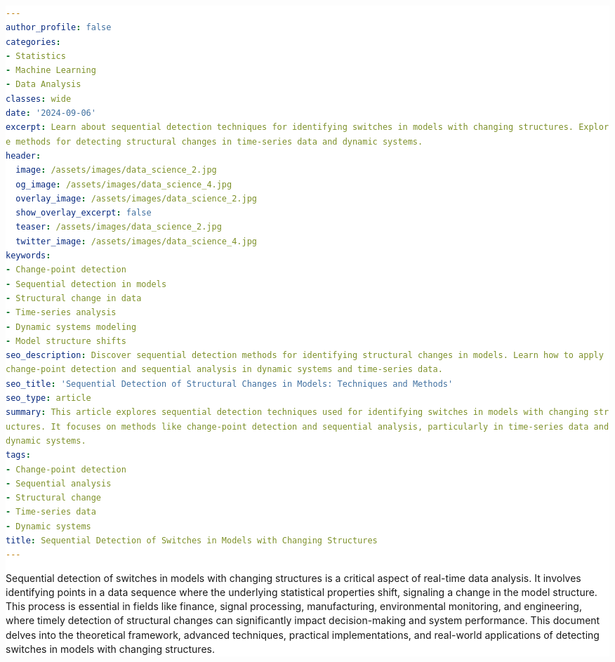 ```yaml
---
author_profile: false
categories:
- Statistics
- Machine Learning
- Data Analysis
classes: wide
date: '2024-09-06'
excerpt: Learn about sequential detection techniques for identifying switches in models with changing structures. Explore methods for detecting structural changes in time-series data and dynamic systems.
header:
  image: /assets/images/data_science_2.jpg
  og_image: /assets/images/data_science_4.jpg
  overlay_image: /assets/images/data_science_2.jpg
  show_overlay_excerpt: false
  teaser: /assets/images/data_science_2.jpg
  twitter_image: /assets/images/data_science_4.jpg
keywords:
- Change-point detection
- Sequential detection in models
- Structural change in data
- Time-series analysis
- Dynamic systems modeling
- Model structure shifts
seo_description: Discover sequential detection methods for identifying structural changes in models. Learn how to apply change-point detection and sequential analysis in dynamic systems and time-series data.
seo_title: 'Sequential Detection of Structural Changes in Models: Techniques and Methods'
seo_type: article
summary: This article explores sequential detection techniques used for identifying switches in models with changing structures. It focuses on methods like change-point detection and sequential analysis, particularly in time-series data and dynamic systems.
tags:
- Change-point detection
- Sequential analysis
- Structural change
- Time-series data
- Dynamic systems
title: Sequential Detection of Switches in Models with Changing Structures
---
```


Sequential detection of switches in models with changing structures is a critical aspect of real-time data analysis. It involves identifying points in a data sequence where the underlying statistical properties shift, signaling a change in the model structure. This process is essential in fields like finance, signal processing, manufacturing, environmental monitoring, and engineering, where timely detection of structural changes can significantly impact decision-making and system performance. This document delves into the theoretical framework, advanced techniques, practical implementations, and real-world applications of detecting switches in models with changing structures.
